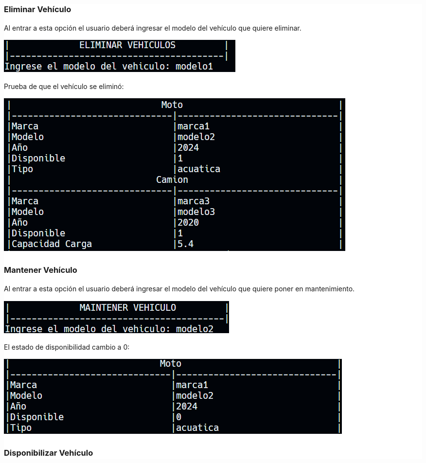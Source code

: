 ### Eliminar Vehículo
Al entrar a esta opción el usuario deberá ingresar el modelo del vehículo que quiere eliminar.

![img8](./img/img8.png)

Prueba de que el vehículo se eliminó:

![img9](./img/img9.png)

### Mantener Vehículo

Al entrar a esta opción el usuario deberá ingresar el modelo del vehículo que quiere poner en mantenimiento.

![img10](./img/img10.png)

El estado de disponibilidad cambio a 0:

![img11](./img/img11.png)

### Disponibilizar Vehículo
